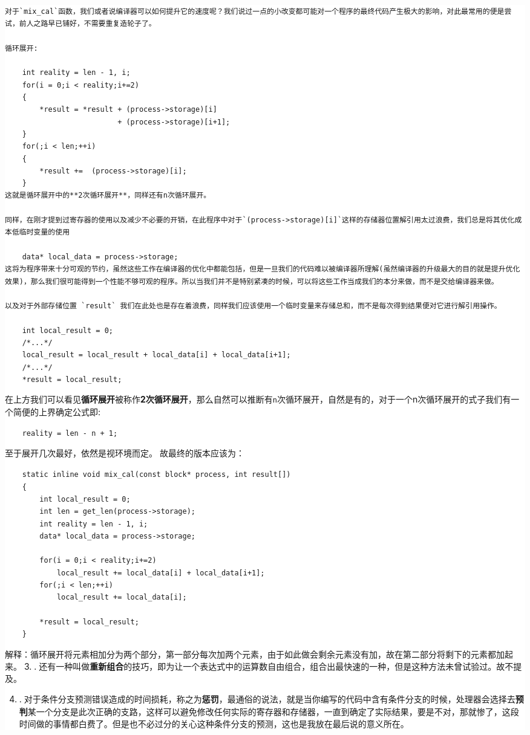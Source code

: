	对于`mix_cal`函数，我们或者说编译器可以如何提升它的速度呢？我们说过一点的小改变都可能对一个程序的最终代码产生极大的影响，对此最常用的便是尝试，前人之路早已铺好，不需要重复造轮子了。
	
	循环展开:
		
		int reality = len - 1, i;
		for(i = 0;i < reality;i+=2)
		{
			*result = *result + (process->storage)[i] 
							  + (process->storage)[i+1];
		}
		for(;i < len;++i)
		{
			*result +=  (process->storage)[i];
		}
	这就是循环展开中的**2次循环展开**，同样还有n次循环展开。

	同样，在刚才提到过寄存器的使用以及减少不必要的开销，在此程序中对于`(process->storage)[i]`这样的存储器位置解引用太过浪费，我们总是将其优化成本低临时变量的使用
		
		data* local_data = process->storage;
	这将为程序带来十分可观的节约，虽然这些工作在编译器的优化中都能包括，但是一旦我们的代码难以被编译器所理解(虽然编译器的升级最大的目的就是提升优化效果)，那么我们很可能得到一个性能不够可观的程序。所以当我们并不是特别紧凑的时候，可以将这些工作当成我们的本分来做，而不是交给编译器来做。

	以及对于外部存储位置 `result` 我们在此处也是存在着浪费，同样我们应该使用一个临时变量来存储总和，而不是每次得到结果便对它进行解引用操作。

		int local_result = 0;
		/*...*/
		local_result = local_result + local_data[i] + local_data[i+1];
		/*...*/
		*result = local_result;
在上方我们可以看见**循环展开**被称作**2次循环展开**，那么自然可以推断有`n`次循环展开，自然是有的，对于一个n次循环展开的式子我们有一个简便的上界确定公式即:
		
		reality = len - n + 1;
至于展开几次最好，依然是视环境而定。
故最终的版本应该为：
		
		static inline void mix_cal(const block* process, int result[])
		{
			int local_result = 0;
			int len = get_len(process->storage);
			int reality = len - 1, i;
			data* local_data = process->storage;

			for(i = 0;i < reality;i+=2)
				local_result += local_data[i] + local_data[i+1];
			for(;i < len;++i)
				local_result += local_data[i];

			*result = local_result;
		}
解释：循环展开将元素相加分为两个部分，第一部分每次加两个元素，由于如此做会剩余元素没有加，故在第二部分将剩下的元素都加起来。
3. .
还有一种叫做**重新组合**的技巧，即为让一个表达式中的运算数自由组合，组合出最快速的一种，但是这种方法未曾试验过。故不提及。

4. .
对于条件分支预测错误造成的时间损耗，称之为**惩罚**，最通俗的说法，就是当你编写的代码中含有条件分支的时候，处理器会选择去**预判**某一个分支是此次正确的支路，这样可以避免修改任何实际的寄存器和存储器，一直到确定了实际结果，要是不对，那就惨了，这段时间做的事情都白费了。但是也不必过分的关心这种条件分支的预测，这也是我放在最后说的意义所在。
